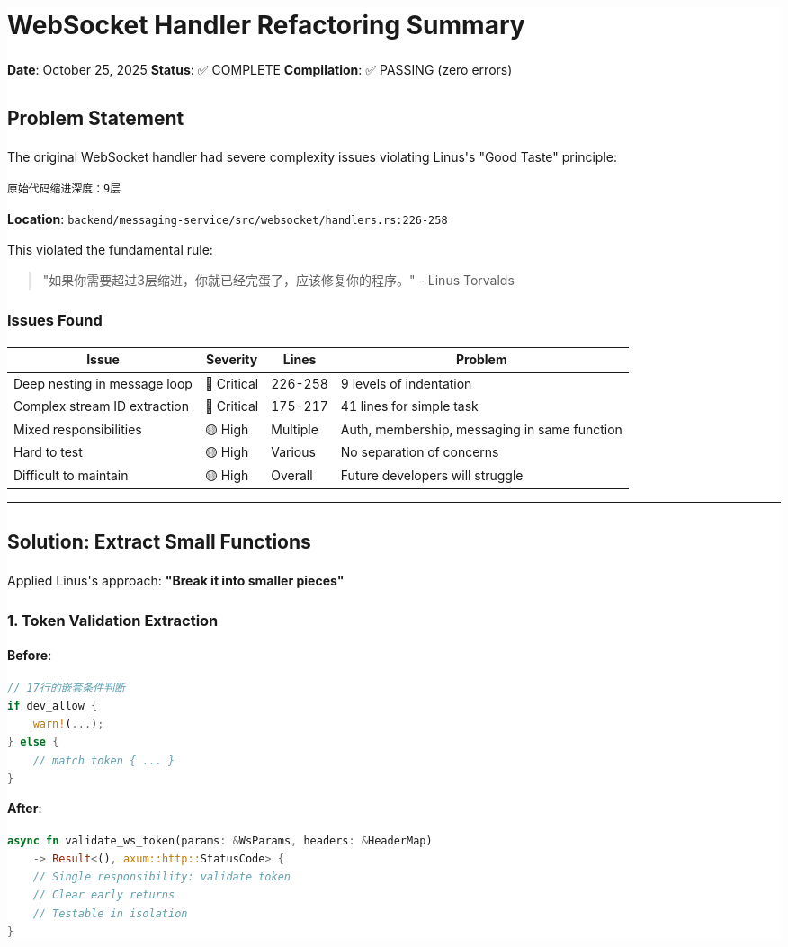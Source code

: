 # WebSocket Handler Refactoring Summary

**Date**: October 25, 2025
**Status**: ✅ COMPLETE
**Compilation**: ✅ PASSING (zero errors)

## Problem Statement

The original WebSocket handler had severe complexity issues violating Linus's "Good Taste" principle:

```
原始代码缩进深度：9层
```

**Location**: `backend/messaging-service/src/websocket/handlers.rs:226-258`

This violated the fundamental rule:
> "如果你需要超过3层缩进，你就已经完蛋了，应该修复你的程序。" - Linus Torvalds

### Issues Found

| Issue | Severity | Lines | Problem |
|-------|----------|-------|---------|
| Deep nesting in message loop | 🔴 Critical | 226-258 | 9 levels of indentation |
| Complex stream ID extraction | 🔴 Critical | 175-217 | 41 lines for simple task |
| Mixed responsibilities | 🟡 High | Multiple | Auth, membership, messaging in same function |
| Hard to test | 🟡 High | Various | No separation of concerns |
| Difficult to maintain | 🟡 High | Overall | Future developers will struggle |

---

## Solution: Extract Small Functions

Applied Linus's approach: **"Break it into smaller pieces"**

### 1. Token Validation Extraction

**Before**:
```rust
// 17行的嵌套条件判断
if dev_allow {
    warn!(...);
} else {
    // match token { ... }
}
```

**After**:
```rust
async fn validate_ws_token(params: &WsParams, headers: &HeaderMap)
    -> Result<(), axum::http::StatusCode> {
    // Single responsibility: validate token
    // Clear early returns
    // Testable in isolation
}
```
